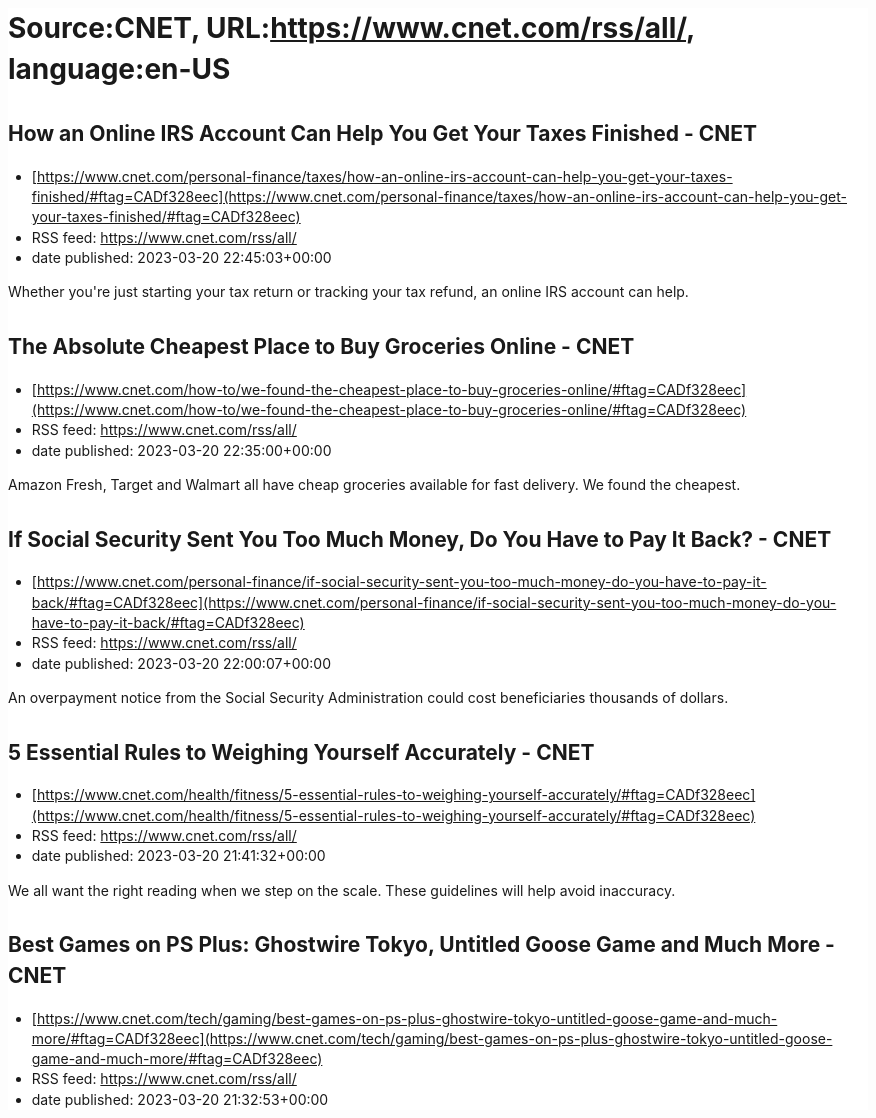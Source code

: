 # Source:CNET, URL:https://www.cnet.com/rss/all/, language:en-US

## How an Online IRS Account Can Help You Get Your Taxes Finished     - CNET
 - [https://www.cnet.com/personal-finance/taxes/how-an-online-irs-account-can-help-you-get-your-taxes-finished/#ftag=CADf328eec](https://www.cnet.com/personal-finance/taxes/how-an-online-irs-account-can-help-you-get-your-taxes-finished/#ftag=CADf328eec)
 - RSS feed: https://www.cnet.com/rss/all/
 - date published: 2023-03-20 22:45:03+00:00

Whether you're just starting your tax return or tracking your tax refund, an online IRS account can help.

## The Absolute Cheapest Place to Buy Groceries Online     - CNET
 - [https://www.cnet.com/how-to/we-found-the-cheapest-place-to-buy-groceries-online/#ftag=CADf328eec](https://www.cnet.com/how-to/we-found-the-cheapest-place-to-buy-groceries-online/#ftag=CADf328eec)
 - RSS feed: https://www.cnet.com/rss/all/
 - date published: 2023-03-20 22:35:00+00:00

Amazon Fresh, Target and Walmart all have cheap groceries available for fast delivery. We found the cheapest.

## If Social Security Sent You Too Much Money, Do You Have to Pay It Back?     - CNET
 - [https://www.cnet.com/personal-finance/if-social-security-sent-you-too-much-money-do-you-have-to-pay-it-back/#ftag=CADf328eec](https://www.cnet.com/personal-finance/if-social-security-sent-you-too-much-money-do-you-have-to-pay-it-back/#ftag=CADf328eec)
 - RSS feed: https://www.cnet.com/rss/all/
 - date published: 2023-03-20 22:00:07+00:00

An overpayment notice from the Social Security Administration could cost beneficiaries thousands of dollars.

## 5 Essential Rules to Weighing Yourself Accurately     - CNET
 - [https://www.cnet.com/health/fitness/5-essential-rules-to-weighing-yourself-accurately/#ftag=CADf328eec](https://www.cnet.com/health/fitness/5-essential-rules-to-weighing-yourself-accurately/#ftag=CADf328eec)
 - RSS feed: https://www.cnet.com/rss/all/
 - date published: 2023-03-20 21:41:32+00:00

We all want the right reading when we step on the scale. These guidelines will help avoid inaccuracy.

## Best Games on PS Plus: Ghostwire Tokyo, Untitled Goose Game and Much More     - CNET
 - [https://www.cnet.com/tech/gaming/best-games-on-ps-plus-ghostwire-tokyo-untitled-goose-game-and-much-more/#ftag=CADf328eec](https://www.cnet.com/tech/gaming/best-games-on-ps-plus-ghostwire-tokyo-untitled-goose-game-and-much-more/#ftag=CADf328eec)
 - RSS feed: https://www.cnet.com/rss/all/
 - date published: 2023-03-20 21:32:53+00:00
